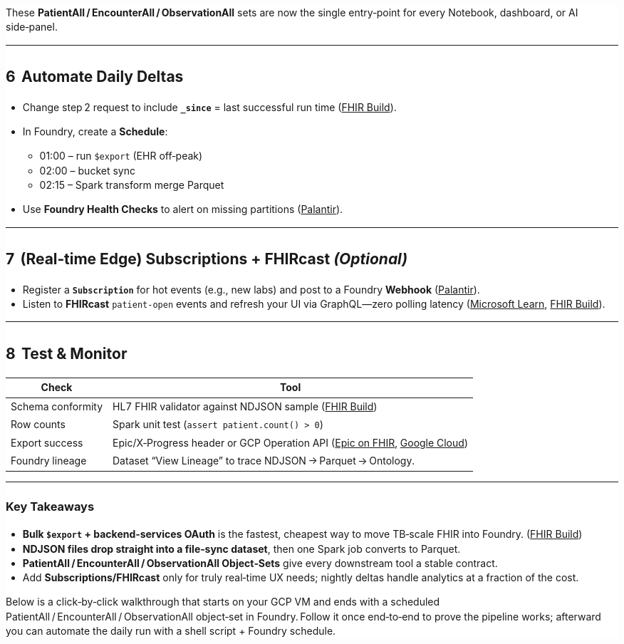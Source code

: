These **PatientAll / EncounterAll / ObservationAll** sets are now the single entry‑point for every Notebook, dashboard, or AI side‑panel.

---

## 6  Automate Daily Deltas

* Change step 2 request to include **`_since`** = last successful run time ([FHIR Build][3]).
* In Foundry, create a **Schedule**:

  * 01:00 – run `$export` (EHR off‑peak)
  * 02:00 – bucket sync
  * 02:15 – Spark transform merge Parquet
* Use **Foundry Health Checks** to alert on missing partitions ([Palantir][6]).

---

## 7  (Real‑time Edge) Subscriptions + FHIRcast  *(Optional)*

* Register a **`Subscription`** for hot events (e.g., new labs) and post to a Foundry **Webhook** ([Palantir][13]).
* Listen to **FHIRcast** `patient-open` events and refresh your UI via GraphQL—zero polling latency ([Microsoft Learn][4], [FHIR Build][3]).

---

## 8  Test & Monitor

| Check             | Tool                                                                               |
| ----------------- | ---------------------------------------------------------------------------------- |
| Schema conformity | HL7 FHIR validator against NDJSON sample ([FHIR Build][3])                         |
| Row counts        | Spark unit test (`assert patient.count() > 0`)                                     |
| Export success    | Epic/X‑Progress header or GCP Operation API ([Epic on FHIR][2], [Google Cloud][5]) |
| Foundry lineage   | Dataset “View Lineage” to trace NDJSON → Parquet → Ontology.                       |

---

### Key Takeaways

* **Bulk `$export` + backend‑services OAuth** is the fastest, cheapest way to move TB‑scale FHIR into Foundry. ([FHIR Build][3])
* **NDJSON files drop straight into a file‑sync dataset**, then one Spark job converts to Parquet.
* **PatientAll / EncounterAll / ObservationAll Object‑Sets** give every downstream tool a stable contract.
* Add **Subscriptions/FHIRcast** only for truly real‑time UX needs; nightly deltas handle analytics at a fraction of the cost.

[1]: https://build.fhir.org/ig/HL7/bulk-data/authorization.html?utm_source=chatgpt.com "SMART Backend Services Authorization - Bulk Data Access IG v2.0.0"
[2]: https://fhir.epic.com/Documentation "Documentation - Epic on FHIR"
[3]: https://build.fhir.org/ig/HL7/bulk-data/export.html?utm_source=chatgpt.com "Export - Bulk Data Access IG v2.0.0 - FHIR specification"
[4]: https://learn.microsoft.com/en-us/azure/healthcare-apis/fhir/export-data?utm_source=chatgpt.com "Export your FHIR data - Learn Microsoft"
[5]: https://cloud.google.com/healthcare-api/docs/reference/rest/v1beta1/projects.locations.datasets.fhirStores.fhir/bulk-export?utm_source=chatgpt.com "Method: fhir.bulk-export | Cloud Healthcare API"
[6]: https://palantir.com/docs/foundry/data-connection/export-overview// "Data Connection • Exports • Exports • Palantir"
[7]: https://build.fhir.org/ig/HL7/smart-app-launch/backend-services.html?utm_source=chatgpt.com "Backend Services - SMART App Launch v2.2.0 - FHIR specification"
[8]: https://cloud.google.com/healthcare-api/docs/how-tos/fhir-import-export?utm_source=chatgpt.com "Import and export FHIR resources using Cloud Storage"
[9]: https://cloud.google.com/healthcare-api/docs/reference/rest/v1/projects.locations.datasets.fhirStores/export?utm_source=chatgpt.com "Method: fhirStores.export | Cloud Healthcare API - Google Cloud"
[10]: https://palantir.com/docs/foundry/functions/api-object-sets//?utm_source=chatgpt.com "API: Object sets - Functions - Palantir"
[11]: https://palantir.com/docs/foundry/api/ontologies-v2-resources/ontology-object-sets/ontology-object-set-basics//?utm_source=chatgpt.com "Ontology Object Set basics • API Reference - Palantir"
[12]: https://bulk-data.smarthealthit.org/?utm_source=chatgpt.com "SMART Bulk Data Server"
[13]: https://palantir.com/docs/foundry/pipeline-builder/export-pipeline//?utm_source=chatgpt.com "Export pipeline code - Palantir"


Below is a click‑by‑click walkthrough that starts on your GCP VM and ends with a scheduled PatientAll / EncounterAll / ObservationAll object‑set in Foundry. Follow it once end‑to‑end to prove the pipeline works; afterward you can automate the daily run with a shell script + Foundry schedule.
